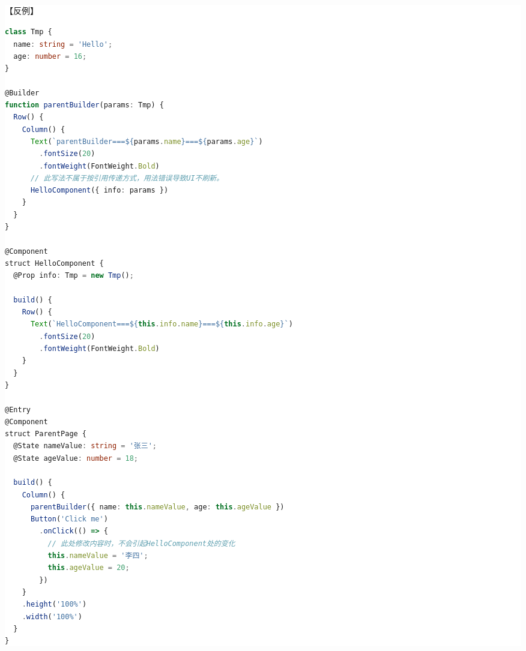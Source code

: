 【反例】

```ts
class Tmp {
  name: string = 'Hello';
  age: number = 16;
}

@Builder
function parentBuilder(params: Tmp) {
  Row() {
    Column() {
      Text(`parentBuilder===${params.name}===${params.age}`)
        .fontSize(20)
        .fontWeight(FontWeight.Bold)
      // 此写法不属于按引用传递方式，用法错误导致UI不刷新。
      HelloComponent({ info: params })
    }
  }
}

@Component
struct HelloComponent {
  @Prop info: Tmp = new Tmp();

  build() {
    Row() {
      Text(`HelloComponent===${this.info.name}===${this.info.age}`)
        .fontSize(20)
        .fontWeight(FontWeight.Bold)
    }
  }
}

@Entry
@Component
struct ParentPage {
  @State nameValue: string = '张三';
  @State ageValue: number = 18;

  build() {
    Column() {
      parentBuilder({ name: this.nameValue, age: this.ageValue })
      Button('Click me')
        .onClick(() => {
          // 此处修改内容时，不会引起HelloComponent处的变化
          this.nameValue = '李四';
          this.ageValue = 20;
        })
    }
    .height('100%')
    .width('100%')
  }
}
```

